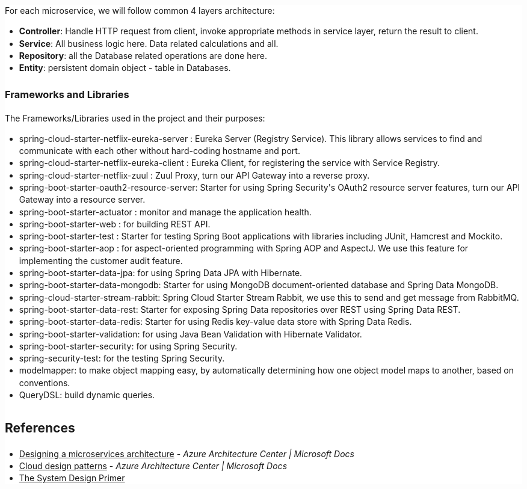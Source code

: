 For each microservice, we will follow common 4 layers architecture:
- **Controller**: Handle HTTP request from client, invoke appropriate methods in service layer, return the result to client.
- **Service**: All business logic here. Data related calculations and all.
- **Repository**: all the Database related operations are done here.
- **Entity**: persistent domain object -  table in Databases.

### Frameworks and Libraries
The Frameworks/Libraries used in the project and their purposes:
- spring-cloud-starter-netflix-eureka-server : Eureka Server (Registry Service). This library allows services to find and communicate with each other without hard-coding hostname and port.
- spring-cloud-starter-netflix-eureka-client : Eureka Client, for registering the service with Service Registry.
- spring-cloud-starter-netflix-zuul : Zuul Proxy, turn our API Gateway into a reverse proxy.
- spring-boot-starter-oauth2-resource-server: Starter for using Spring Security's OAuth2 resource server features, turn our API Gateway into a resource server.
- spring-boot-starter-actuator : monitor and manage the application health.
- spring-boot-starter-web : for building REST API.
- spring-boot-starter-test : Starter for testing Spring Boot applications with libraries including JUnit, Hamcrest and Mockito.
- spring-boot-starter-aop : for aspect-oriented programming with Spring AOP and AspectJ. We use this feature for implementing the customer audit feature.
- spring-boot-starter-data-jpa: for using Spring Data JPA with Hibernate.
- spring-boot-starter-data-mongodb: Starter for using MongoDB document-oriented database and Spring Data MongoDB.
- spring-cloud-starter-stream-rabbit: Spring Cloud Starter Stream Rabbit, we use this to send and get message from RabbitMQ.
- spring-boot-starter-data-rest: Starter for exposing Spring Data repositories over REST using Spring Data REST.
- spring-boot-starter-data-redis: Starter for using Redis key-value data store with Spring Data Redis.
- spring-boot-starter-validation: for using Java Bean Validation with Hibernate Validator.
- spring-boot-starter-security: for using Spring Security.
- spring-security-test: for the testing Spring Security.
- modelmapper: to make object mapping easy, by automatically determining how one object model maps to another, based on conventions.
- QueryDSL: build dynamic queries.

## References
- [Designing a microservices architecture](https://docs.microsoft.com/en-us/azure/architecture/microservices/design/) - *Azure Architecture Center | Microsoft Docs*
- [Cloud design patterns](https://docs.microsoft.com/en-us/azure/architecture/patterns/) - *Azure Architecture Center | Microsoft Docs*
- [The System Design Primer](https://github.com/donnemartin/system-design-primer)

